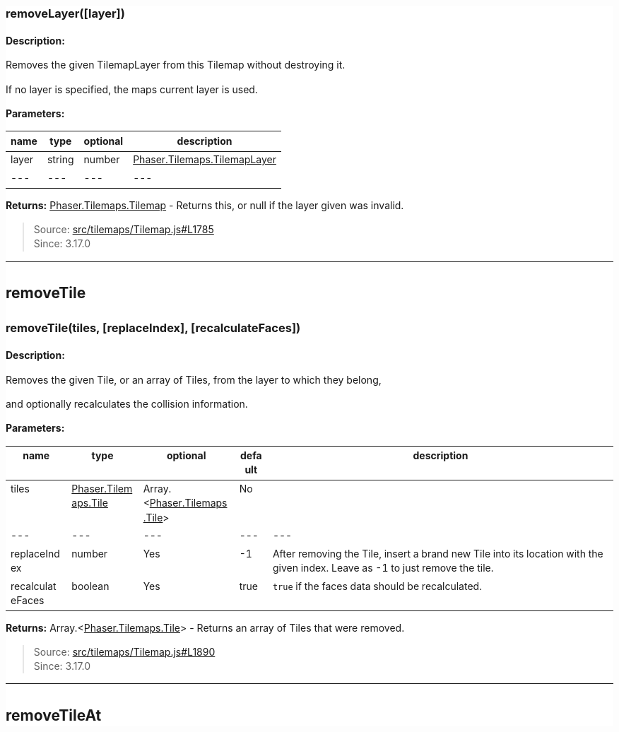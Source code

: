 ### <instance> removeLayer([layer])

**Description:**

Removes the given TilemapLayer from this Tilemap without destroying it.

If no layer is specified, the maps current layer is used.

**Parameters:**

| name | type | optional | description |
| --- | --- | --- | --- |
| layer | string | number | [Phaser.Tilemaps.TilemapLayer](tilemaps-tilemaplayer.md) | Yes |
| --- | --- | --- | --- |

**Returns:** [Phaser.Tilemaps.Tilemap](tilemaps-tilemap.md) - Returns this, or null if the layer given was invalid.

> Source: [src/tilemaps/Tilemap.js#L1785](https://github.com/phaserjs/phaser/blob/v3.87.0/src/tilemaps/Tilemap.js#L1785)  
> Since: 3.17.0

---

## removeTile

### <instance> removeTile(tiles, [replaceIndex], [recalculateFaces])

**Description:**

Removes the given Tile, or an array of Tiles, from the layer to which they belong,

and optionally recalculates the collision information.

**Parameters:**

| name | type | optional | default | description |
| --- | --- | --- | --- | --- |
| tiles | [Phaser.Tilemaps.Tile](tilemaps-tile.md) | Array.<[Phaser.Tilemaps.Tile](tilemaps-tile.md)> | No |  | The Tile to remove, or an array of Tiles. |
| --- | --- | --- | --- | --- |
| replaceIndex | number | Yes | -1 | After removing the Tile, insert a brand new Tile into its location with the given index. Leave as -1 to just remove the tile. |
| recalculateFaces | boolean | Yes | true | `true` if the faces data should be recalculated. |

**Returns:** Array.<[Phaser.Tilemaps.Tile](tilemaps-tile.md)> - Returns an array of Tiles that were removed.

> Source: [src/tilemaps/Tilemap.js#L1890](https://github.com/phaserjs/phaser/blob/v3.87.0/src/tilemaps/Tilemap.js#L1890)  
> Since: 3.17.0

---

## removeTileAt
